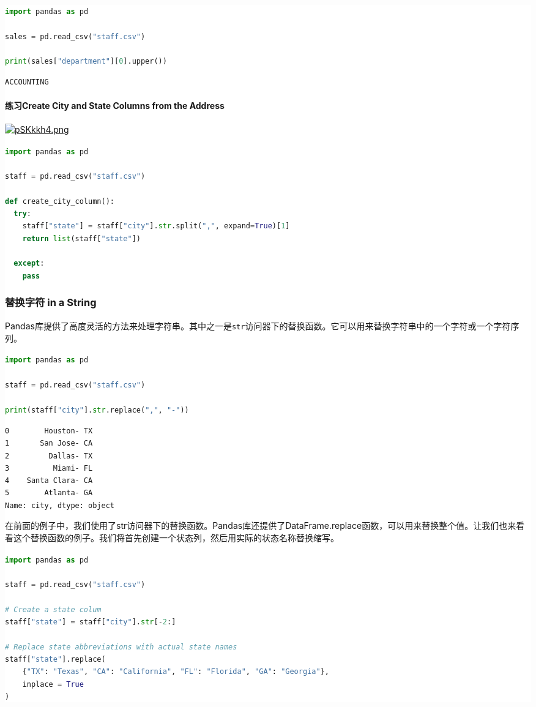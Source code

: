 ```python
import pandas as pd

sales = pd.read_csv("staff.csv")

print(sales["department"][0].upper())
```

```
ACCOUNTING
```

#### 练习Create City and State Columns from the Address

[![pSKkkh4.png](https://s1.ax1x.com/2023/01/13/pSKkkh4.png)](https://imgse.com/i/pSKkkh4)

```python
import pandas as pd

staff = pd.read_csv("staff.csv")

def create_city_column():
  try:
    staff["state"] = staff["city"].str.split(",", expand=True)[1]
    return list(staff["state"])
 
  except:
    pass
```

### 替换字符 in a String

Pandas库提供了高度灵活的方法来处理字符串。其中之一是`str`访问器下的替换函数。它可以用来替换字符串中的一个字符或一个字符序列。

```python
import pandas as pd

staff = pd.read_csv("staff.csv")

print(staff["city"].str.replace(",", "-"))
```

```
0        Houston- TX
1       San Jose- CA
2         Dallas- TX
3          Miami- FL
4    Santa Clara- CA
5        Atlanta- GA
Name: city, dtype: object
```

在前面的例子中，我们使用了str访问器下的替换函数。Pandas库还提供了DataFrame.replace函数，可以用来替换整个值。让我们也来看看这个替换函数的例子。我们将首先创建一个状态列，然后用实际的状态名称替换缩写。

```python
import pandas as pd

staff = pd.read_csv("staff.csv")

# Create a state colum
staff["state"] = staff["city"].str[-2:]

# Replace state abbreviations with actual state names
staff["state"].replace(
    {"TX": "Texas", "CA": "California", "FL": "Florida", "GA": "Georgia"},
    inplace = True
)

```